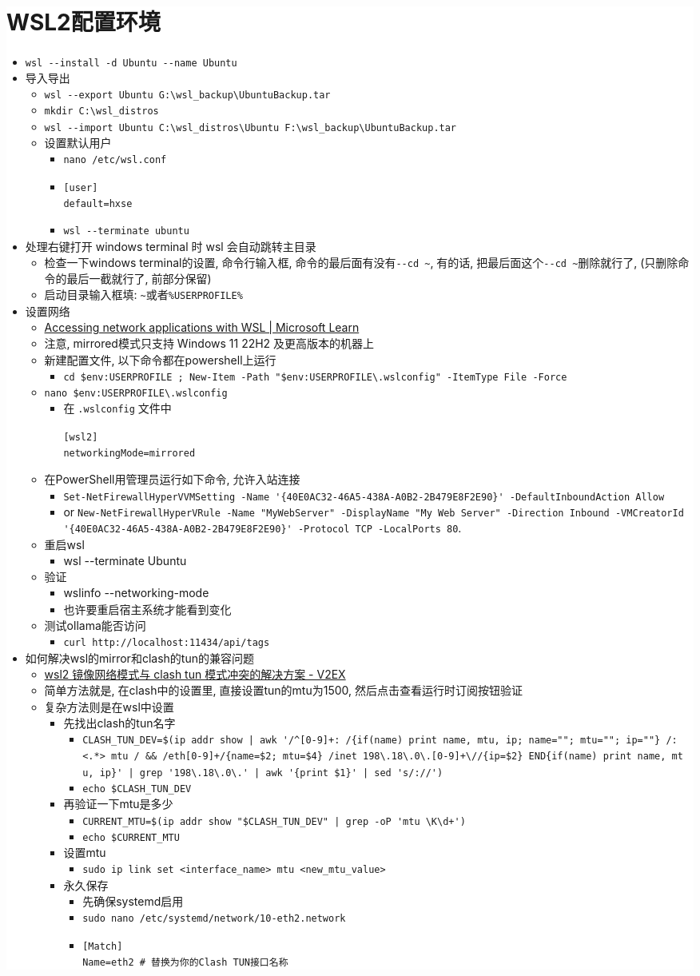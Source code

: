
# WSL2配置环境
  * `wsl --install -d Ubuntu --name Ubuntu`
  * 导入导出
    * `wsl --export Ubuntu G:\wsl_backup\UbuntuBackup.tar`
    * `mkdir C:\wsl_distros`
    * `wsl --import Ubuntu C:\wsl_distros\Ubuntu F:\wsl_backup\UbuntuBackup.tar`
    * 设置默认用户
      * `nano /etc/wsl.conf`
      * ```
        [user]
        default=hxse
        ```
      * `wsl --terminate ubuntu`
  * 处理右键打开 windows terminal 时 wsl 会自动跳转主目录
    * 检查一下windows terminal的设置, 命令行输入框, 命令的最后面有没有`--cd ~`, 有的话, 把最后面这个`--cd ~`删除就行了, (只删除命令的最后一截就行了, 前部分保留)
    * 启动目录输入框填: `~`或者`%USERPROFILE%`
  * 设置网络
    * [Accessing network applications with WSL \| Microsoft Learn](https://learn.microsoft.com/en-us/windows/wsl/networking)
    * 注意, mirrored模式只支持 Windows 11 22H2 及更高版本的机器上
    * 新建配置文件, 以下命令都在powershell上运行
      * `cd $env:USERPROFILE ; New-Item -Path "$env:USERPROFILE\.wslconfig" -ItemType File -Force`
    * `nano $env:USERPROFILE\.wslconfig`
      * 在 `.wslconfig` 文件中
        ```
        [wsl2]
        networkingMode=mirrored
        ```
    * 在PowerShell用管理员运行如下命令, 允许入站连接
      * `Set-NetFirewallHyperVVMSetting -Name '{40E0AC32-46A5-438A-A0B2-2B479E8F2E90}' -DefaultInboundAction Allow`
      * or `New-NetFirewallHyperVRule -Name "MyWebServer" -DisplayName "My Web Server" -Direction Inbound -VMCreatorId '{40E0AC32-46A5-438A-A0B2-2B479E8F2E90}' -Protocol TCP -LocalPorts 80`.
    * 重启wsl
      * wsl --terminate Ubuntu
    * 验证
      * wslinfo --networking-mode
      * 也许要重启宿主系统才能看到变化
    * 测试ollama能否访问
      * `curl http://localhost:11434/api/tags`
  * 如何解决wsl的mirror和clash的tun的兼容问题
    * [wsl2 镜像网络模式与 clash tun 模式冲突的解决方案 - V2EX](https://www.v2ex.com/t/1000081)
    * 简单方法就是, 在clash中的设置里, 直接设置tun的mtu为1500, 然后点击查看运行时订阅按钮验证
    * 复杂方法则是在wsl中设置
      * 先找出clash的tun名字
        * `CLASH_TUN_DEV=$(ip addr show | awk '/^[0-9]+: /{if(name) print name, mtu, ip; name=""; mtu=""; ip=""} /: <.*> mtu / && /eth[0-9]+/{name=$2; mtu=$4} /inet 198\.18\.0\.[0-9]+\//{ip=$2} END{if(name) print name, mtu, ip}' | grep '198\.18\.0\.' | awk '{print $1}' | sed 's/://')`
        * `echo $CLASH_TUN_DEV`
      * 再验证一下mtu是多少
        * `CURRENT_MTU=$(ip addr show "$CLASH_TUN_DEV" | grep -oP 'mtu \K\d+')`
        * `echo $CURRENT_MTU`
      * 设置mtu
        * `sudo ip link set <interface_name> mtu <new_mtu_value>`
      * 永久保存
        * 先确保systemd启用
        * `sudo nano /etc/systemd/network/10-eth2.network`
        * ```
          [Match]
          Name=eth2 # 替换为你的Clash TUN接口名称